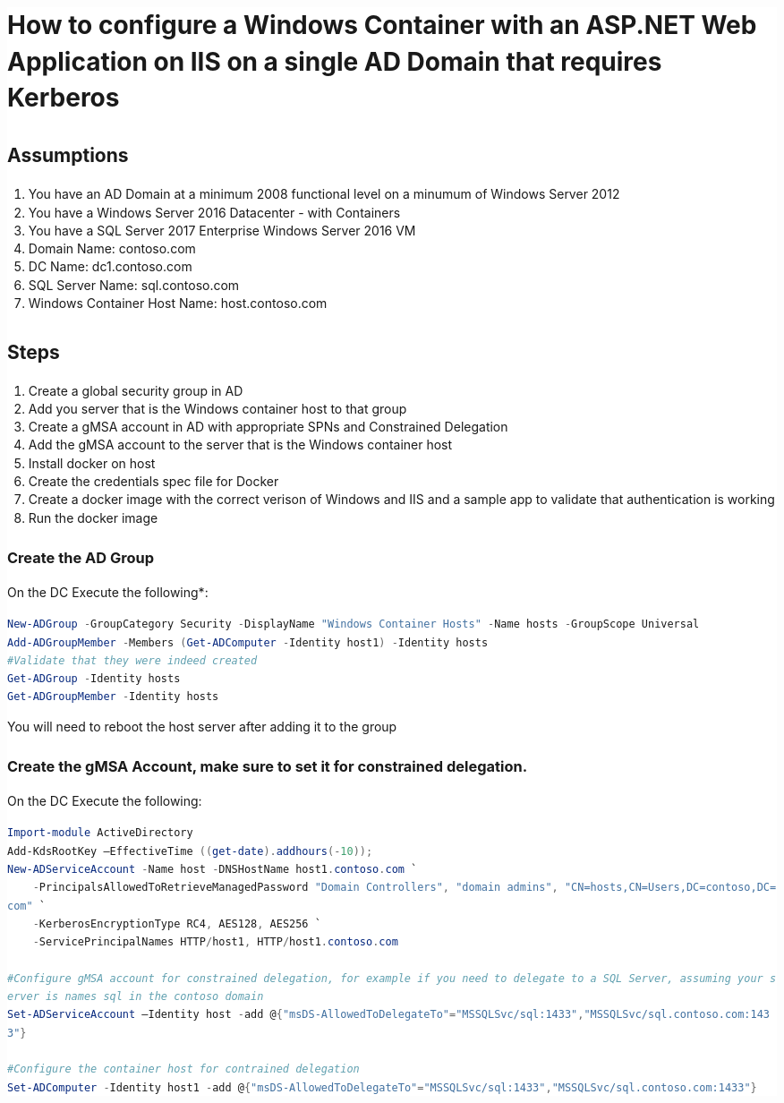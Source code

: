 # How to configure a Windows Container with an ASP.NET Web Application on IIS on a single AD Domain that requires Kerberos

## Assumptions
1. You have an AD Domain at a minimum 2008 functional level on a minumum of Windows Server 2012
1. You have a Windows Server 2016 Datacenter - with Containers
1. You have a SQL Server 2017 Enterprise Windows Server 2016 VM
1. Domain Name: contoso.com
1. DC Name: dc1.contoso.com
1. SQL Server Name: sql.contoso.com
1. Windows Container Host Name: host.contoso.com

## Steps

1. Create a global security group in AD
1. Add you server that is the Windows container host to that group
1. Create a gMSA account in AD with appropriate SPNs and Constrained Delegation
1. Add the gMSA account to the server that is the Windows container host
1. Install docker on host
1. Create the credentials spec file for Docker
1. Create a docker image with the correct verison of Windows and IIS and a sample app to validate that authentication is working
1. Run the docker image


### Create the AD Group
On the DC Execute the following*:

```powershell
New-ADGroup -GroupCategory Security -DisplayName "Windows Container Hosts" -Name hosts -GroupScope Universal
Add-ADGroupMember -Members (Get-ADComputer -Identity host1) -Identity hosts
#Validate that they were indeed created
Get-ADGroup -Identity hosts
Get-ADGroupMember -Identity hosts
```


You will need to reboot the host server after adding it to the group

### Create the gMSA Account, make sure to set it for constrained delegation. 
On the DC Execute the following:

```powershell
Import-module ActiveDirectory
Add-KdsRootKey –EffectiveTime ((get-date).addhours(-10));
New-ADServiceAccount -Name host -DNSHostName host1.contoso.com `
    -PrincipalsAllowedToRetrieveManagedPassword "Domain Controllers", "domain admins", "CN=hosts,CN=Users,DC=contoso,DC=com" `
    -KerberosEncryptionType RC4, AES128, AES256 `
    -ServicePrincipalNames HTTP/host1, HTTP/host1.contoso.com

#Configure gMSA account for constrained delegation, for example if you need to delegate to a SQL Server, assuming your server is names sql in the contoso domain
Set-ADServiceAccount –Identity host -add @{"msDS-AllowedToDelegateTo"="MSSQLSvc/sql:1433","MSSQLSvc/sql.contoso.com:1433"}

#Configure the container host for contrained delegation
Set-ADComputer -Identity host1 -add @{"msDS-AllowedToDelegateTo"="MSSQLSvc/sql:1433","MSSQLSvc/sql.contoso.com:1433"}
```
